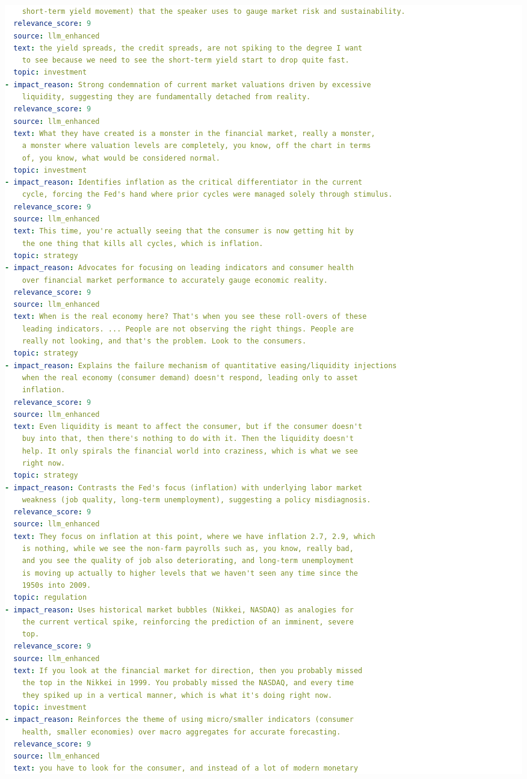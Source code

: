 ```yaml
    short-term yield movement) that the speaker uses to gauge market risk and sustainability.
  relevance_score: 9
  source: llm_enhanced
  text: the yield spreads, the credit spreads, are not spiking to the degree I want
    to see because we need to see the short-term yield start to drop quite fast.
  topic: investment
- impact_reason: Strong condemnation of current market valuations driven by excessive
    liquidity, suggesting they are fundamentally detached from reality.
  relevance_score: 9
  source: llm_enhanced
  text: What they have created is a monster in the financial market, really a monster,
    a monster where valuation levels are completely, you know, off the chart in terms
    of, you know, what would be considered normal.
  topic: investment
- impact_reason: Identifies inflation as the critical differentiator in the current
    cycle, forcing the Fed's hand where prior cycles were managed solely through stimulus.
  relevance_score: 9
  source: llm_enhanced
  text: This time, you're actually seeing that the consumer is now getting hit by
    the one thing that kills all cycles, which is inflation.
  topic: strategy
- impact_reason: Advocates for focusing on leading indicators and consumer health
    over financial market performance to accurately gauge economic reality.
  relevance_score: 9
  source: llm_enhanced
  text: When is the real economy here? That's when you see these roll-overs of these
    leading indicators. ... People are not observing the right things. People are
    really not looking, and that's the problem. Look to the consumers.
  topic: strategy
- impact_reason: Explains the failure mechanism of quantitative easing/liquidity injections
    when the real economy (consumer demand) doesn't respond, leading only to asset
    inflation.
  relevance_score: 9
  source: llm_enhanced
  text: Even liquidity is meant to affect the consumer, but if the consumer doesn't
    buy into that, then there's nothing to do with it. Then the liquidity doesn't
    help. It only spirals the financial world into craziness, which is what we see
    right now.
  topic: strategy
- impact_reason: Contrasts the Fed's focus (inflation) with underlying labor market
    weakness (job quality, long-term unemployment), suggesting a policy misdiagnosis.
  relevance_score: 9
  source: llm_enhanced
  text: They focus on inflation at this point, where we have inflation 2.7, 2.9, which
    is nothing, while we see the non-farm payrolls such as, you know, really bad,
    and you see the quality of job also deteriorating, and long-term unemployment
    is moving up actually to higher levels that we haven't seen any time since the
    1950s into 2009.
  topic: regulation
- impact_reason: Uses historical market bubbles (Nikkei, NASDAQ) as analogies for
    the current vertical spike, reinforcing the prediction of an imminent, severe
    top.
  relevance_score: 9
  source: llm_enhanced
  text: If you look at the financial market for direction, then you probably missed
    the top in the Nikkei in 1999. You probably missed the NASDAQ, and every time
    they spiked up in a vertical manner, which is what it's doing right now.
  topic: investment
- impact_reason: Reinforces the theme of using micro/smaller indicators (consumer
    health, smaller economies) over macro aggregates for accurate forecasting.
  relevance_score: 9
  source: llm_enhanced
  text: you have to look for the consumer, and instead of a lot of modern monetary
```